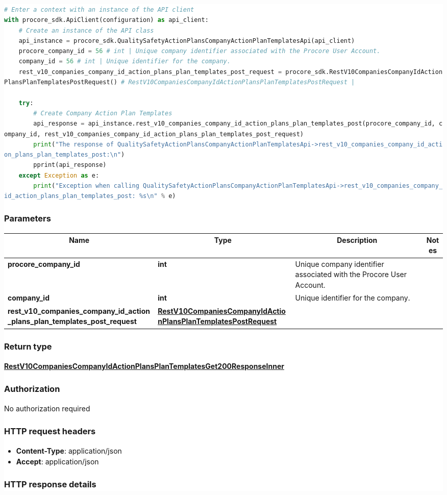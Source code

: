 ```python
# Enter a context with an instance of the API client
with procore_sdk.ApiClient(configuration) as api_client:
    # Create an instance of the API class
    api_instance = procore_sdk.QualitySafetyActionPlansCompanyActionPlanTemplatesApi(api_client)
    procore_company_id = 56 # int | Unique company identifier associated with the Procore User Account.
    company_id = 56 # int | Unique identifier for the company.
    rest_v10_companies_company_id_action_plans_plan_templates_post_request = procore_sdk.RestV10CompaniesCompanyIdActionPlansPlanTemplatesPostRequest() # RestV10CompaniesCompanyIdActionPlansPlanTemplatesPostRequest | 

    try:
        # Create Company Action Plan Templates
        api_response = api_instance.rest_v10_companies_company_id_action_plans_plan_templates_post(procore_company_id, company_id, rest_v10_companies_company_id_action_plans_plan_templates_post_request)
        print("The response of QualitySafetyActionPlansCompanyActionPlanTemplatesApi->rest_v10_companies_company_id_action_plans_plan_templates_post:\n")
        pprint(api_response)
    except Exception as e:
        print("Exception when calling QualitySafetyActionPlansCompanyActionPlanTemplatesApi->rest_v10_companies_company_id_action_plans_plan_templates_post: %s\n" % e)
```



### Parameters


Name | Type | Description  | Notes
------------- | ------------- | ------------- | -------------
 **procore_company_id** | **int**| Unique company identifier associated with the Procore User Account. | 
 **company_id** | **int**| Unique identifier for the company. | 
 **rest_v10_companies_company_id_action_plans_plan_templates_post_request** | [**RestV10CompaniesCompanyIdActionPlansPlanTemplatesPostRequest**](RestV10CompaniesCompanyIdActionPlansPlanTemplatesPostRequest.md)|  | 

### Return type

[**RestV10CompaniesCompanyIdActionPlansPlanTemplatesGet200ResponseInner**](RestV10CompaniesCompanyIdActionPlansPlanTemplatesGet200ResponseInner.md)

### Authorization

No authorization required

### HTTP request headers

 - **Content-Type**: application/json
 - **Accept**: application/json

### HTTP response details
